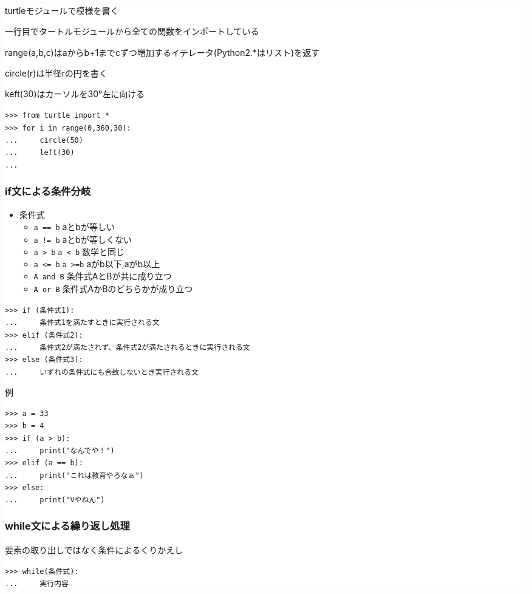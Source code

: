  
  
  turtleモジュールで模様を書く
  
  一行目でタートルモジュールから全ての関数をインポートしている
  
  range(a,b,c)はaからb+1までcずつ増加するイテレータ(Python2.*はリスト)を返す
  
  circle(r)は半径rの円を書く
  
  keft(30)はカーソルを30°左に向ける
  
  ```
  >>> from turtle import *
  >>> for i in range(0,360,30):
  ...     circle(50)
  ...     left(30)
  ... 
  ```
  

### if文による条件分岐

  * 条件式
    - `a == b` aとbが等しい
    - `a != b` aとbが等しくない
    - `a > b`  `a < b` 数学と同じ
    - `a <= b` `a >=b` aがb以下,aがb以上
    - `A and B` 条件式AとBが共に成り立つ
    - `A or B` 条件式AかBのどちらかが成り立つ
    
  ```
  >>> if (条件式1):
  ...     条件式1を満たすときに実行される文
  >>> elif (条件式2):
  ...     条件式2が満たされず、条件式2が満たされるときに実行される文
  >>> else (条件式3):
  ...     いずれの条件式にも合致しないとき実行される文
  
  ```
  
  例
  
  ```
  >>> a = 33
  >>> b = 4
  >>> if (a > b):
  ...     print("なんでや！")
  >>> elif (a == b):
  ...     print("これは教育やろなぁ")
  >>> else:
  ...     print("Vやねん")
  
  ```

### while文による繰り返し処理

  要素の取り出しではなく条件によるくりかえし
  ```
  >>> while(条件式):
  ...     実行内容
  ```
  